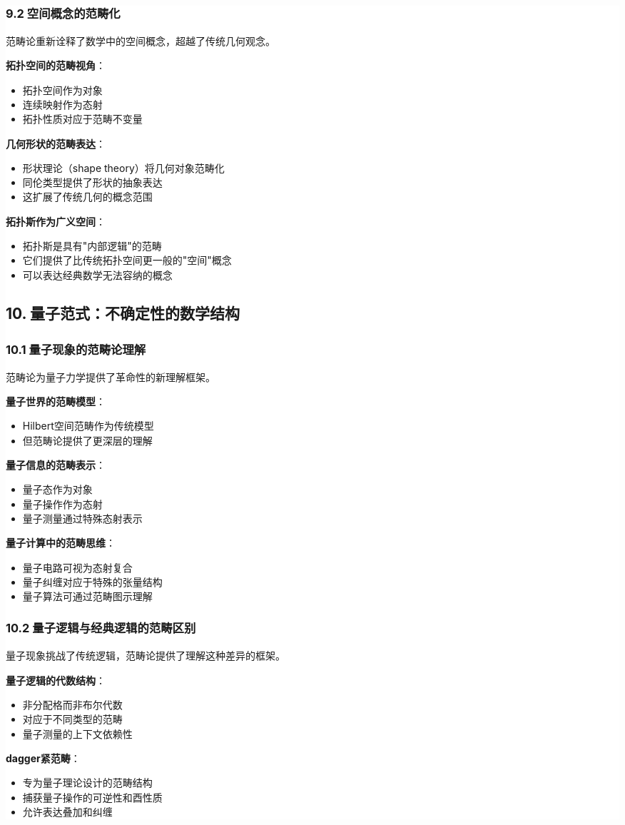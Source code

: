 ### 9.2 空间概念的范畴化

范畴论重新诠释了数学中的空间概念，超越了传统几何观念。

**拓扑空间的范畴视角**：

- 拓扑空间作为对象
- 连续映射作为态射
- 拓扑性质对应于范畴不变量

**几何形状的范畴表达**：

- 形状理论（shape theory）将几何对象范畴化
- 同伦类型提供了形状的抽象表达
- 这扩展了传统几何的概念范围

**拓扑斯作为广义空间**：

- 拓扑斯是具有"内部逻辑"的范畴
- 它们提供了比传统拓扑空间更一般的"空间"概念
- 可以表达经典数学无法容纳的概念

## 10. 量子范式：不确定性的数学结构

### 10.1 量子现象的范畴论理解

范畴论为量子力学提供了革命性的新理解框架。

**量子世界的范畴模型**：

- Hilbert空间范畴作为传统模型
- 但范畴论提供了更深层的理解

**量子信息的范畴表示**：

- 量子态作为对象
- 量子操作作为态射
- 量子测量通过特殊态射表示

**量子计算中的范畴思维**：

- 量子电路可视为态射复合
- 量子纠缠对应于特殊的张量结构
- 量子算法可通过范畴图示理解

### 10.2 量子逻辑与经典逻辑的范畴区别

量子现象挑战了传统逻辑，范畴论提供了理解这种差异的框架。

**量子逻辑的代数结构**：

- 非分配格而非布尔代数
- 对应于不同类型的范畴
- 量子测量的上下文依赖性

**dagger紧范畴**：

- 专为量子理论设计的范畴结构
- 捕获量子操作的可逆性和酉性质
- 允许表达叠加和纠缠
